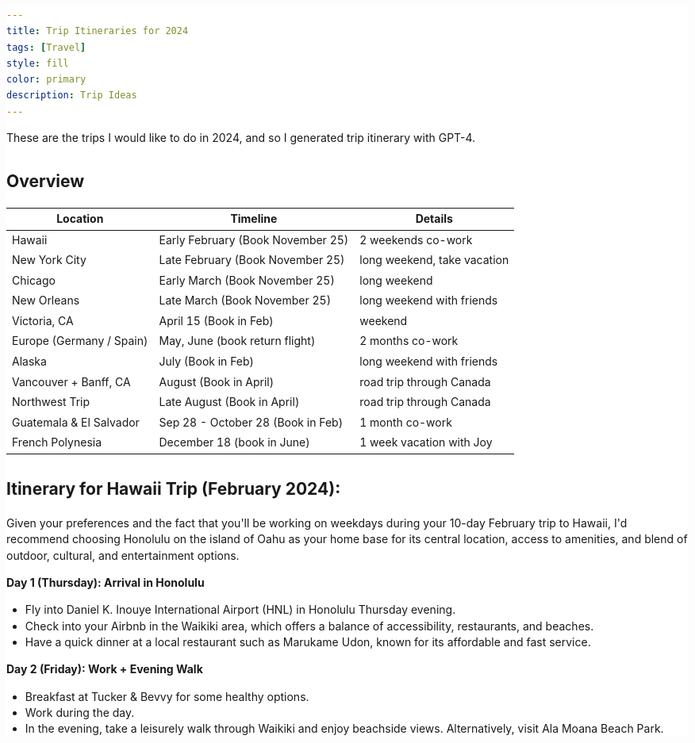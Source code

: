 ```yaml
---
title: Trip Itineraries for 2024
tags: [Travel]
style: fill
color: primary
description: Trip Ideas
---
```


These are the trips I would like to do in 2024, and so I generated trip itinerary with GPT-4.

## Overview

| Location                 | Timeline                          | Details                                   |
| ------------------------ | --------------------------------- | ----------------------------------------- |
| Hawaii                   | Early February (Book November 25) | 2 weekends co-work                        |
| New York City            | Late February (Book November 25)  | long weekend, take vacation               |
| Chicago                  | Early March (Book November 25)    | long weekend                              |
| New Orleans              | Late March (Book November 25)     | long weekend with friends                 |
| Victoria, CA             | April 15 (Book in Feb)            | weekend                                   |
| Europe (Germany / Spain) | May, June (book return flight)    | 2 months co-work                          |
| Alaska                   | July (Book in Feb)                | long weekend with friends                 |
| Vancouver + Banff, CA    | August (Book in April)            | road trip through Canada                  |
| Northwest Trip           | Late August (Book in April)       | road trip through Canada                  |
| Guatemala & El Salvador  | Sep 28 - October 28 (Book in Feb) | 1 month co-work                           |
| French Polynesia         | December 18 (book in June)        | 1 week vacation with Joy                  |

## **Itinerary for Hawaii Trip (February 2024):**

Given your preferences and the fact that you'll be working on weekdays during your 10-day February trip to Hawaii, I'd recommend choosing Honolulu on the island of Oahu as your home base for its central location, access to amenities, and blend of outdoor, cultural, and entertainment options.

**Day 1 (Thursday): Arrival in Honolulu**
- Fly into Daniel K. Inouye International Airport (HNL) in Honolulu Thursday evening.
- Check into your Airbnb in the Waikiki area, which offers a balance of accessibility, restaurants, and beaches. 
- Have a quick dinner at a local restaurant such as Marukame Udon, known for its affordable and fast service.

**Day 2 (Friday): Work + Evening Walk**
- Breakfast at Tucker & Bevvy for some healthy options.
- Work during the day.
- In the evening, take a leisurely walk through Waikiki and enjoy beachside views. Alternatively, visit Ala Moana Beach Park.
